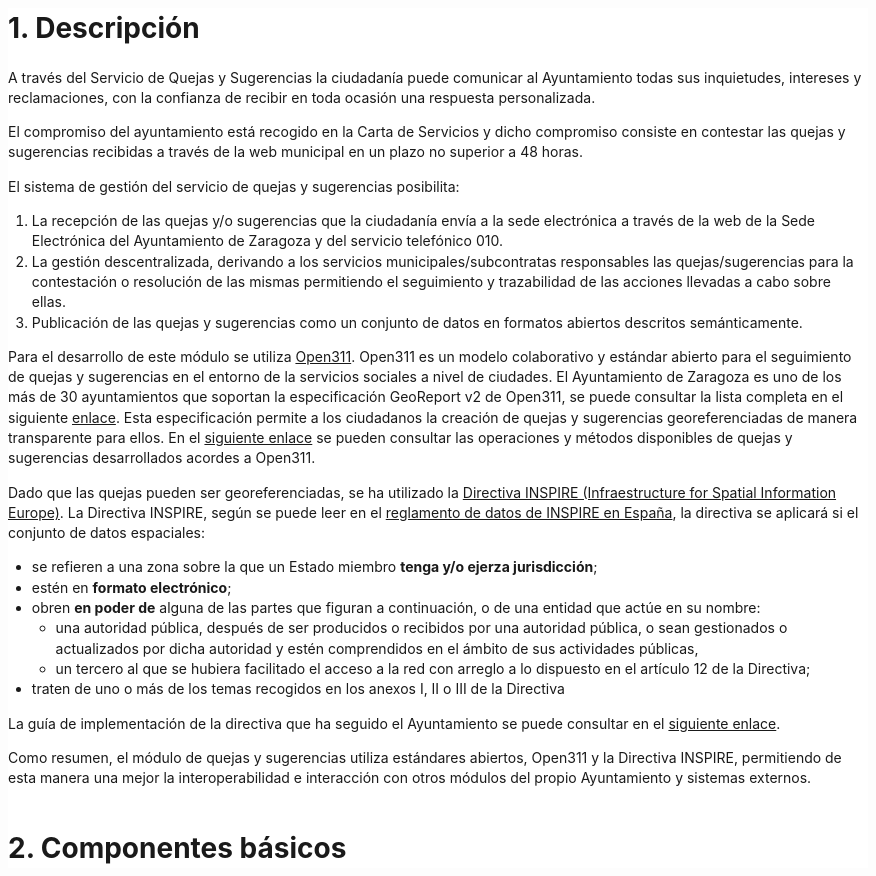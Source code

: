 # 1. Descripción

A través del Servicio de Quejas y Sugerencias la ciudadanía puede comunicar al Ayuntamiento todas sus inquietudes, intereses y reclamaciones, con la confianza de recibir en toda ocasión una respuesta personalizada.

El compromiso del ayuntamiento está recogido en la Carta de Servicios y dicho compromiso consiste en contestar las quejas y sugerencias recibidas a través de la web municipal en un plazo no superior a 48 horas.

El sistema de gestión del servicio de quejas y sugerencias posibilita:

1. La recepción de las quejas y/o sugerencias que la ciudadanía envía a la sede electrónica a través de la web de la Sede Electrónica del Ayuntamiento de Zaragoza y del servicio telefónico 010.
2. La gestión descentralizada, derivando a los servicios municipales/subcontratas responsables las quejas/sugerencias para la contestación o resolución de las mismas permitiendo el seguimiento y trazabilidad de las acciones llevadas a cabo sobre ellas.
3. Publicación de las quejas y sugerencias como un conjunto de datos en formatos abiertos descritos semánticamente.

Para el desarrollo de este módulo se utiliza [Open311](http://www.open311.org/). Open311 es un modelo colaborativo y estándar abierto para el seguimiento de quejas y sugerencias en el entorno de la servicios sociales a nivel de ciudades. El Ayuntamiento de Zaragoza es uno de los más de 30 ayuntamientos que soportan la especificación GeoReport v2 de Open311, se puede consultar la lista completa en el siguiente [enlace](http://wiki.open311.org/GeoReport_v2/Servers/). Esta especificación permite a los ciudadanos la creación de quejas y sugerencias georeferenciadas de manera transparente para ellos. En el [siguiente enlace](https://www.zaragoza.es/sede/portal/datos-abiertos/open311) se pueden consultar las operaciones y métodos disponibles de quejas y sugerencias desarrollados acordes a Open311.

Dado que las quejas pueden ser georeferenciadas, se ha utilizado la [Directiva INSPIRE (Infraestructure for Spatial Information Europe)](http://www.idee.es/europeo-inspire). La Directiva INSPIRE, según se puede leer en el [reglamento de datos de INSPIRE en España](http://www.idee.es/web/guest/datos), la directiva se aplicará si el conjunto de datos espaciales:

- se refieren a una zona sobre la que un Estado miembro **tenga y/o ejerza jurisdicción**;
- estén en **formato electrónico**;
- obren **en poder de** alguna de las partes que figuran a continuación, o de una entidad que actúe en su nombre:
	* una autoridad pública, después de ser producidos o recibidos por una autoridad pública, o sean gestionados o actualizados por dicha autoridad y estén comprendidos en el ámbito de sus actividades públicas,
	* un tercero al que se hubiera facilitado el acceso a la red con arreglo a lo dispuesto en el artículo 12 de la Directiva;
- traten de uno o más de los temas recogidos en los anexos I, II o III de la Directiva

La guía de implementación de la directiva que ha seguido el Ayuntamiento se puede consultar en el [siguiente enlace](http://www.idee.es/web/guest/guias-para-implementar).

Como resumen, el módulo de quejas y sugerencias utiliza estándares abiertos, Open311 y la Directiva INSPIRE, permitiendo de esta manera una mejor la interoperabilidad e interacción con otros módulos del propio Ayuntamiento y sistemas externos.

# 2. Componentes básicos

